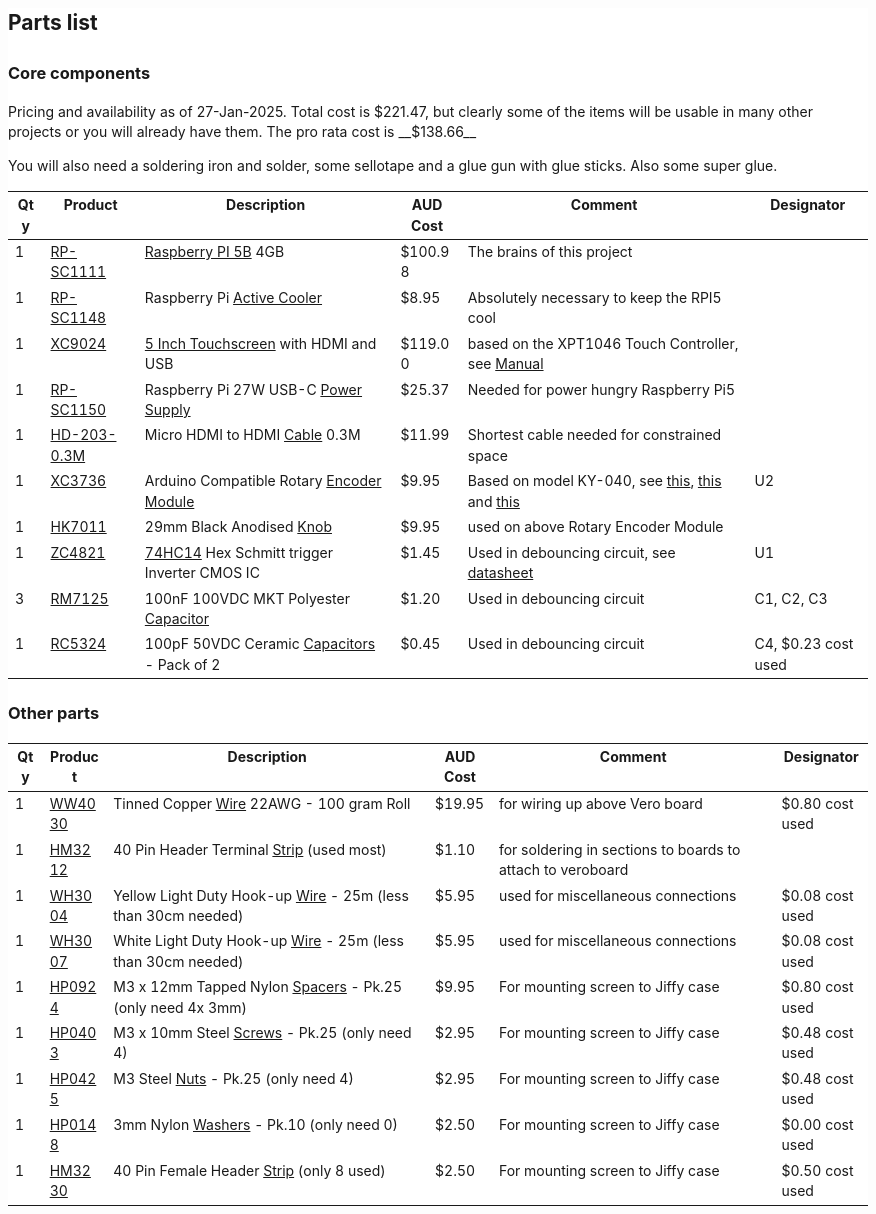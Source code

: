 
## Parts list

### Core components

Pricing and availability as of 27-Jan-2025. Total cost is $221.47, but clearly some of the items will be usable in many other projects or you will already have them. The pro rata cost is __$138.66__

You will also need a soldering iron and solder, some sellotape and a glue gun with glue sticks. Also some super glue.

| Qty | Product | Description | AUD Cost | Comment | Designator |
| --- | --- | --- | --- | --- | --- |
| 1 | [RP-SC1111](https://raspberry.piaustralia.com.au/products/raspberry-pi-5?variant=44207825617120) | [Raspberry PI 5B](ImagesDocs/RaspberryPI5.png) 4GB | $100.98 | The brains of this project | |
| 1 | [RP-SC1148](https://raspberry.piaustralia.com.au/products/raspberry-pi-active-cooler) | Raspberry Pi [Active Cooler](ImagesDocs/RPI5activeCooler.png) | $8.95 | Absolutely necessary to keep the RPI5 cool | |
| 1 | [XC9024](https://www.jaycar.com.au/p/XC9024) | [5 Inch Touchscreen](ImagesDocs/5inchTouchscreen.png) with HDMI and USB | $119.00 | based on the XPT1046 Touch Controller, see [Manual](Hardware/SR1230_manualMain_94019.pdf) | |
| 1 | [RP-SC1150](https://raspberry.piaustralia.com.au/products/raspberry-pi-27w-usb-c-power-supply?_pos=1&_psq=RP-SC1150&_ss=e&_v=1.0&variant=44207871328480) | Raspberry Pi 27W USB-C [Power Supply](ImagesDocs/PowerSupply.png) | $25.37 | Needed for power hungry Raspberry Pi5 | |
| 1 | [HD-203-0.3M](https://www.amazon.com.au/Thsucords-Micro-Flexible-Supports-18gbps/dp/B0BP29QTJ6/ref=sr_1_1?crid=XOGLPO6XRAKS&dib=eyJ2IjoiMSJ9.5fVBWJr2pX5EGbrBqtl4Rg.0vgcHY3JenNL7yyp8PRcAsHz90e8YfWwQgfYZRkr6tA&dib_tag=se&keywords=hd-203-0.3m&qid=1747122135&sprefix=%2Caps%2C238&sr=8-1&th=1) | Micro HDMI to HDMI [Cable](ImagesDocs/HDMIcable.png) 0.3M | $11.99 | Shortest cable needed for constrained space | |
| 1 | [XC3736](https://www.jaycar.com.au/p/XC3736) | Arduino Compatible Rotary [Encoder Module](ImagesDocs/EncoderModule.png) | $9.95 | Based on model KY-040, see [this](Hardware/XC3736_manualMain_94604.pdf), [this](Hardware/ky-040-datasheet.pdf) and [this](Hardware/KY-040.pdf)| U2 |
| 1 | [HK7011](https://jaycar.com.au/p/HK7011) | 29mm Black Anodised [Knob](ImagesDocs/KnobAnodised.png) | $9.95 | used on above Rotary Encoder Module | |
| 1 | [ZC4821](https://jaycar.com.au/p/ZC4821) | [74HC14](ImagesDocs/74HC14.png) Hex Schmitt trigger Inverter CMOS IC | $1.45 | Used in debouncing circuit, see [datasheet](Hardware/ZC4821_datasheetMain_40327.pdf) | U1 |
| 3 | [RM7125](https://jaycar.com.au/p/RM7125) | 100nF 100VDC MKT Polyester [Capacitor](ImagesDocs/PolyCap.png) | $1.20 | Used in debouncing circuit | C1, C2, C3 |
| 1 | [RC5324](https://jaycar.com.au/p/RC5324) | 100pF 50VDC Ceramic [Capacitors](ImagesDocs/CeramicCap.png) - Pack of 2 | $0.45 | Used in debouncing circuit | C4, $0.23 cost used |

### Other parts

| Qty | Product | Description | AUD Cost | Comment | Designator |
| --- | --- | --- | --- | --- | --- |
| 1 | [WW4030](https://jaycar.com.au/p/WW4030) | Tinned Copper [Wire](Images/CopperWire.png) 22AWG - 100 gram Roll | $19.95 | for wiring up above Vero board | $0.80 cost used|
| 1 | [HM3212](https://jaycar.com.au/p/HM3212) | 40 Pin Header Terminal [Strip](Images/TerminalStrip.png) (used most) | $1.10 | for soldering in sections to boards to attach to veroboard | |
| 1 | [WH3004](https://jaycar.com.au/p/WH3004) | Yellow Light Duty Hook-up [Wire](Images/WireYellow.png) - 25m (less than 30cm needed) | $5.95 | used for miscellaneous connections | $0.08 cost used |
| 1 | [WH3007](https://jaycar.com.au/p/WH3007) | White Light Duty Hook-up [Wire](Images/WireWhite.png) - 25m (less than 30cm needed) | $5.95 | used for miscellaneous connections | $0.08 cost used|
| 1 | [HP0924](https://jaycar.com.au/p/HP0924) | M3 x 12mm Tapped Nylon [Spacers](Images/Spacers.png) - Pk.25 (only need 4x 3mm)| $9.95 | For mounting screen to Jiffy case | $0.80 cost used |
| 1 | [HP0403](https://jaycar.com.au/p/HP0403) | M3 x 10mm Steel [Screws](Images/Screws.png) - Pk.25 (only need 4) | $2.95 | For mounting screen to Jiffy case | $0.48 cost used |
| 1 | [HP0425](https://jaycar.com.au/p/HP0425) | M3 Steel [Nuts](Images/Nuts.png) - Pk.25 (only need 4)| $2.95 | For mounting screen to Jiffy case | $0.48 cost used |
| 1 | [HP0148](https://jaycar.com.au/p/HP0148) | 3mm Nylon [Washers](Images/Washers.png) - Pk.10 (only need 0)| $2.50 | For mounting screen to Jiffy case | $0.00 cost used |
| 1 | [HM3230](https://jaycar.com.au/p/HM3230) | 40 Pin Female Header [Strip](Images/FemaleStrip.png) (only 8 used) | $2.50 | For mounting screen to Jiffy case | $0.50 cost used |
